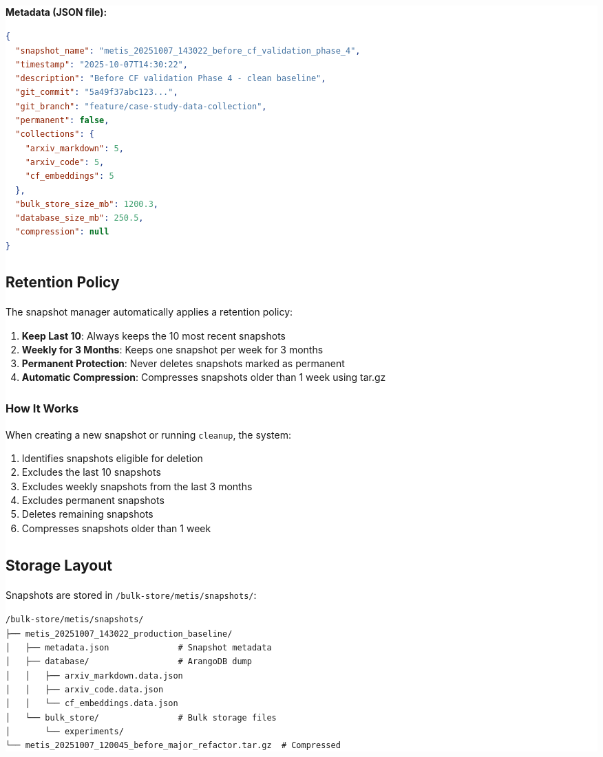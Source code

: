 **Metadata (JSON file):**

```json
{
  "snapshot_name": "metis_20251007_143022_before_cf_validation_phase_4",
  "timestamp": "2025-10-07T14:30:22",
  "description": "Before CF validation Phase 4 - clean baseline",
  "git_commit": "5a49f37abc123...",
  "git_branch": "feature/case-study-data-collection",
  "permanent": false,
  "collections": {
    "arxiv_markdown": 5,
    "arxiv_code": 5,
    "cf_embeddings": 5
  },
  "bulk_store_size_mb": 1200.3,
  "database_size_mb": 250.5,
  "compression": null
}
```

## Retention Policy

The snapshot manager automatically applies a retention policy:

1. **Keep Last 10**: Always keeps the 10 most recent snapshots
2. **Weekly for 3 Months**: Keeps one snapshot per week for 3 months
3. **Permanent Protection**: Never deletes snapshots marked as permanent
4. **Automatic Compression**: Compresses snapshots older than 1 week using tar.gz

### How It Works

When creating a new snapshot or running `cleanup`, the system:
1. Identifies snapshots eligible for deletion
2. Excludes the last 10 snapshots
3. Excludes weekly snapshots from the last 3 months
4. Excludes permanent snapshots
5. Deletes remaining snapshots
6. Compresses snapshots older than 1 week

## Storage Layout

Snapshots are stored in `/bulk-store/metis/snapshots/`:

```text
/bulk-store/metis/snapshots/
├── metis_20251007_143022_production_baseline/
│   ├── metadata.json              # Snapshot metadata
│   ├── database/                  # ArangoDB dump
│   │   ├── arxiv_markdown.data.json
│   │   ├── arxiv_code.data.json
│   │   └── cf_embeddings.data.json
│   └── bulk_store/                # Bulk storage files
│       └── experiments/
└── metis_20251007_120045_before_major_refactor.tar.gz  # Compressed
```
